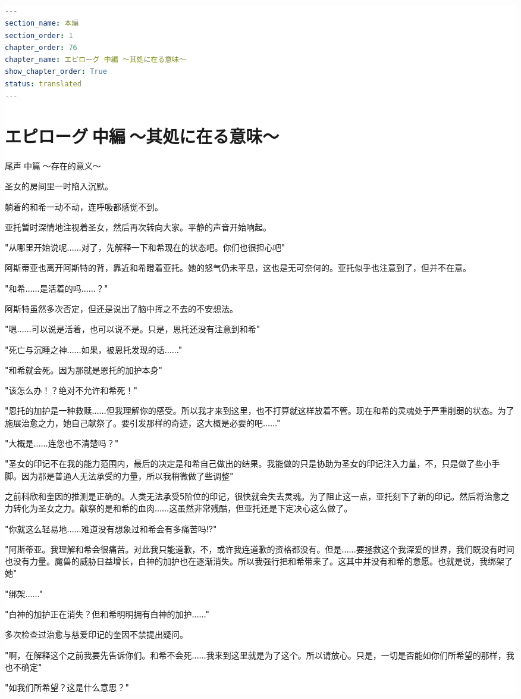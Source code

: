```yaml
---
section_name: 本編
section_order: 1
chapter_order: 76
chapter_name: エピローグ 中編 〜其処に在る意味〜
show_chapter_order: True
status: translated
---
```


# エピローグ 中編 〜其処に在る意味〜
尾声 中篇 ～存在的意义～

圣女的房间里一时陷入沉默。

躺着的和希一动不动，连呼吸都感觉不到。

亚托暂时深情地注视着圣女，然后再次转向大家。平静的声音开始响起。

"从哪里开始说呢……对了，先解释一下和希现在的状态吧。你们也很担心吧"

阿斯蒂亚也离开阿斯特的背，靠近和希瞪着亚托。她的怒气仍未平息，这也是无可奈何的。亚托似乎也注意到了，但并不在意。

"和希……是活着的吗……？"

阿斯特虽然多次否定，但还是说出了脑中挥之不去的不安想法。

"嗯……可以说是活着，也可以说不是。只是，恩托还没有注意到和希"

"死亡与沉睡之神……如果，被恩托发现的话……"

"和希就会死。因为那就是恩托的加护本身"

"该怎么办！？绝对不允许和希死！"

"恩托的加护是一种救赎……但我理解你的感受。所以我才来到这里，也不打算就这样放着不管。现在和希的灵魂处于严重削弱的状态。为了施展治愈之力，她自己献祭了。要引发那样的奇迹，这大概是必要的吧……"

"大概是……连您也不清楚吗？"

"圣女的印记不在我的能力范围内，最后的决定是和希自己做出的结果。我能做的只是协助为圣女的印记注入力量，不，只是做了些小手脚。因为那是普通人无法承受的力量，所以我稍微做了些调整"

之前科欣和奎因的推测是正确的。人类无法承受5阶位的印记，很快就会失去灵魂。为了阻止这一点，亚托刻下了新的印记。然后将治愈之力转化为圣女之力。献祭的是和希的血肉……这虽然非常残酷，但亚托还是下定决心这么做了。

"你就这么轻易地……难道没有想象过和希会有多痛苦吗⁉︎"

"阿斯蒂亚。我理解和希会很痛苦。对此我只能道歉，不，或许我连道歉的资格都没有。但是……要拯救这个我深爱的世界，我们既没有时间也没有力量。魔兽的威胁日益增长，白神的加护也在逐渐消失。所以我强行把和希带来了。这其中并没有和希的意愿。也就是说，我绑架了她"

"绑架……"

"白神的加护正在消失？但和希明明拥有白神的加护……"

多次检查过治愈与慈爱印记的奎因不禁提出疑问。

"啊，在解释这个之前我要先告诉你们。和希不会死……我来到这里就是为了这个。所以请放心。只是，一切是否能如你们所希望的那样，我也不确定"

"如我们所希望？这是什么意思？"
